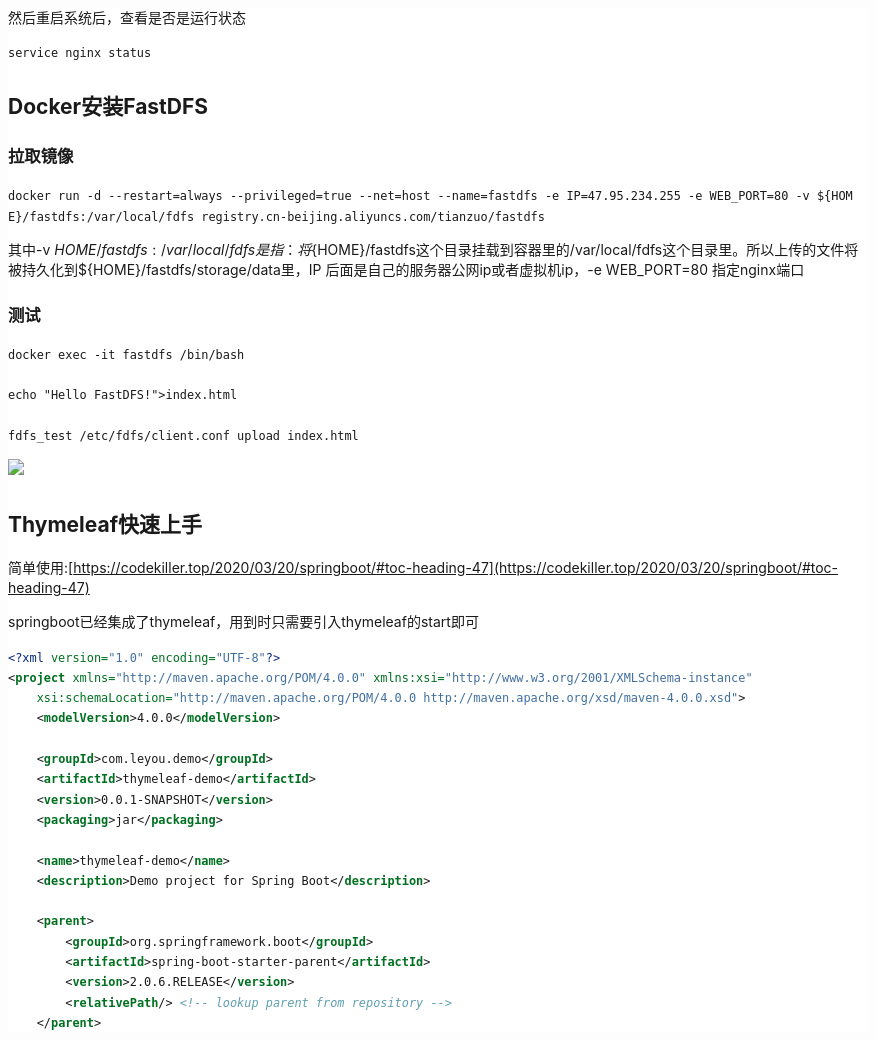 然后重启系统后，查看是否是运行状态

```shell
service nginx status
```



## Docker安装FastDFS



### 拉取镜像

```linux
docker run -d --restart=always --privileged=true --net=host --name=fastdfs -e IP=47.95.234.255 -e WEB_PORT=80 -v ${HOME}/fastdfs:/var/local/fdfs registry.cn-beijing.aliyuncs.com/tianzuo/fastdfs

```

其中-v ${HOME}/fastdfs:/var/local/fdfs是指：将${HOME}/fastdfs这个目录挂载到容器里的/var/local/fdfs这个目录里。所以上传的文件将被持久化到${HOME}/fastdfs/storage/data里，IP 后面是自己的服务器公网ip或者虚拟机ip，-e WEB_PORT=80 指定nginx端口



### 测试

```linux
docker exec -it fastdfs /bin/bash

echo "Hello FastDFS!">index.html

fdfs_test /etc/fdfs/client.conf upload index.html
```

![](https://img-blog.csdnimg.cn/20200418002424929.png?x-oss-process=image/watermark,type_ZmFuZ3poZW5naGVpdGk,shadow_10,text_aHR0cHM6Ly9ibG9nLmNzZG4ubmV0L3FxXzQ0NzY2ODgz,size_16,color_FFFFFF,t_70)







## Thymeleaf快速上手

简单使用:[https://codekiller.top/2020/03/20/springboot/#toc-heading-47](https://codekiller.top/2020/03/20/springboot/#toc-heading-47)

springboot已经集成了thymeleaf，用到时只需要引入thymeleaf的start即可

```xml
<?xml version="1.0" encoding="UTF-8"?>
<project xmlns="http://maven.apache.org/POM/4.0.0" xmlns:xsi="http://www.w3.org/2001/XMLSchema-instance"
    xsi:schemaLocation="http://maven.apache.org/POM/4.0.0 http://maven.apache.org/xsd/maven-4.0.0.xsd">
    <modelVersion>4.0.0</modelVersion>

    <groupId>com.leyou.demo</groupId>
    <artifactId>thymeleaf-demo</artifactId>
    <version>0.0.1-SNAPSHOT</version>
    <packaging>jar</packaging>

    <name>thymeleaf-demo</name>
    <description>Demo project for Spring Boot</description>

    <parent>
        <groupId>org.springframework.boot</groupId>
        <artifactId>spring-boot-starter-parent</artifactId>
        <version>2.0.6.RELEASE</version>
        <relativePath/> <!-- lookup parent from repository -->
    </parent>
```